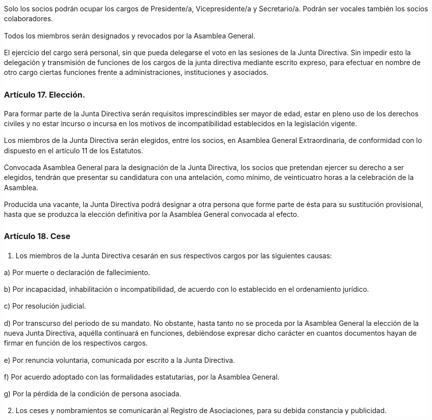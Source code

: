 Solo los socios podrán ocupar los cargos de Presidente/a, Vicepresidente/a y Secretario/a. Podrán ser vocales también los socios colaboradores.

Todos los miembros serán designados y revocados por la Asamblea General.

El ejercicio del cargo será personal, sin que pueda delegarse el voto en las sesiones de la Junta Directiva.
Sin impedir esto la delegación y transmisión de funciones de los cargos de la junta directiva mediante escrito
expreso, para efectuar en nombre de otro cargo ciertas funciones frente a administraciones, instituciones y asociados. 

### Artículo 17.  Elección. 

Para formar parte de la Junta Directiva serán requisitos imprescindibles ser mayor de edad,
estar en pleno uso de los derechos civiles y no estar incurso o incursa en los motivos de incompatibilidad
establecidos en la legislación vigente.

Los miembros de la Junta Directiva serán elegidos, entre los socios, en Asamblea General Extraordinaria, 
de conformidad con lo dispuesto en el artículo 11 de los Estatutos.

Convocada Asamblea General para la designación de la Junta Directiva, los socios que pretendan 
ejercer su derecho a ser elegidos, tendrán que presentar su candidatura con una antelación, como mínimo, 
de veinticuatro horas a la celebración de la Asamblea.

Producida una vacante, la Junta Directiva podrá designar  a otra persona que forme parte de ésta para su sustitución provisional,
hasta que se produzca la elección definitiva por la Asamblea General convocada al efecto.

### Artículo 18. Cese

1. Los miembros de la Junta Directiva cesarán en sus respectivos cargos por las siguientes causas:

a) Por muerte o declaración de fallecimiento.
  
b) Por incapacidad, inhabilitación o incompatibilidad, de acuerdo con lo establecido en el ordenamiento jurídico.
  
c) Por resolución judicial.
  
d) Por transcurso del periodo de su mandato.
No obstante, hasta tanto no se proceda por la Asamblea General la elección de la nueva
Junta Directiva, aquélla continuará en funciones, debiéndose expresar dicho carácter en cuantos documentos 
hayan de firmar en función de los respectivos cargos.
	
e) Por renuncia voluntaria, comunicada por escrito a la Junta Directiva.
  
f) Por acuerdo adoptado con las formalidades estatutarias, por la Asamblea General.
  
g) Por la pérdida de la condición de persona asociada.

2. Los ceses y nombramientos se comunicarán al Registro de Asociaciones, para su debida constancia y publicidad.
